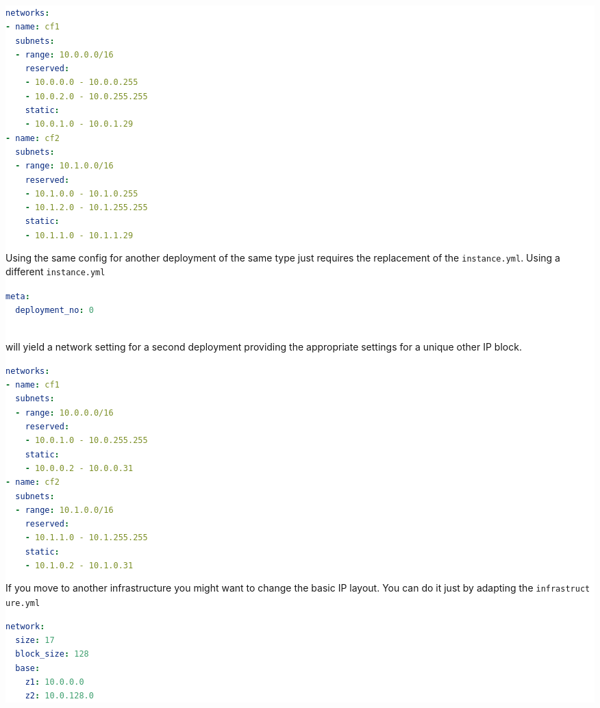 ```yaml
networks:
- name: cf1
  subnets:
  - range: 10.0.0.0/16
    reserved:
    - 10.0.0.0 - 10.0.0.255
    - 10.0.2.0 - 10.0.255.255
    static:
    - 10.0.1.0 - 10.0.1.29
- name: cf2
  subnets:
  - range: 10.1.0.0/16
    reserved:
    - 10.1.0.0 - 10.1.0.255
    - 10.1.2.0 - 10.1.255.255
    static:
    - 10.1.1.0 - 10.1.1.29
```

Using the same config for another deployment of the same type just requires the replacement of the `instance.yml`.
Using a different `instance.yml`

```yaml
meta:
  deployment_no: 0
  
```

will yield a network setting for a second deployment providing the appropriate settings for a unique other IP block.

```yaml
networks:
- name: cf1
  subnets:
  - range: 10.0.0.0/16
    reserved:
    - 10.0.1.0 - 10.0.255.255
    static:
    - 10.0.0.2 - 10.0.0.31
- name: cf2
  subnets:
  - range: 10.1.0.0/16
    reserved:
    - 10.1.1.0 - 10.1.255.255
    static:
    - 10.1.0.2 - 10.1.0.31
```

If you move to another infrastructure you might want to change the basic IP layout. You can do it just by adapting the `infrastructure.yml`

```yaml
network:
  size: 17
  block_size: 128
  base:
    z1: 10.0.0.0
    z2: 10.0.128.0
```
